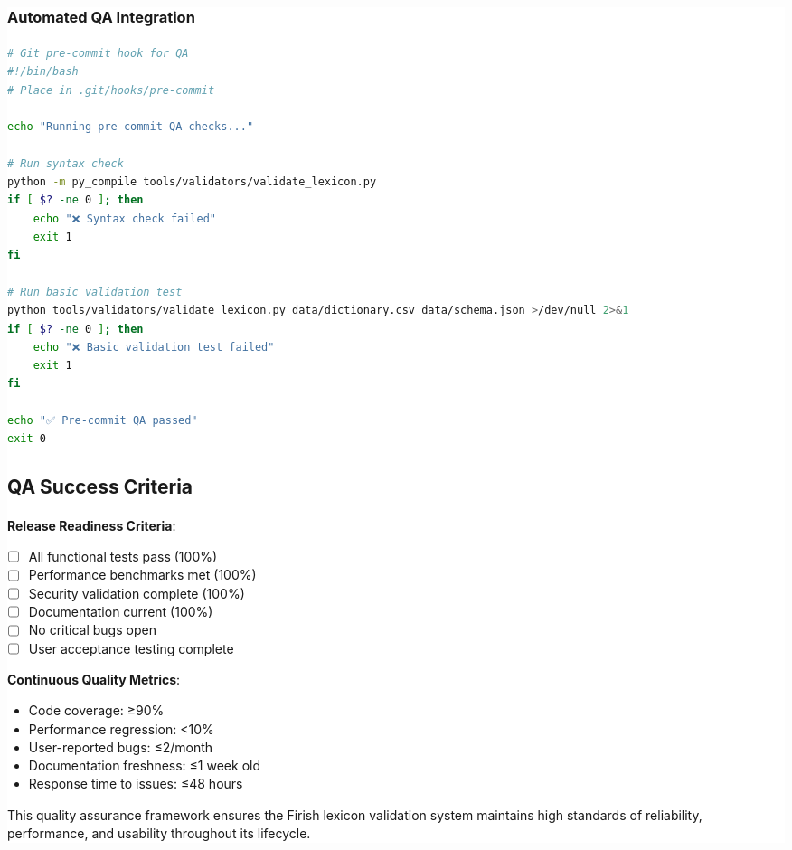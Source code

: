 ### Automated QA Integration
```bash
# Git pre-commit hook for QA
#!/bin/bash
# Place in .git/hooks/pre-commit

echo "Running pre-commit QA checks..."

# Run syntax check
python -m py_compile tools/validators/validate_lexicon.py
if [ $? -ne 0 ]; then
    echo "❌ Syntax check failed"
    exit 1
fi

# Run basic validation test
python tools/validators/validate_lexicon.py data/dictionary.csv data/schema.json >/dev/null 2>&1
if [ $? -ne 0 ]; then
    echo "❌ Basic validation test failed"
    exit 1
fi

echo "✅ Pre-commit QA passed"
exit 0
```

## QA Success Criteria

**Release Readiness Criteria**:
- [ ] All functional tests pass (100%)
- [ ] Performance benchmarks met (100%)
- [ ] Security validation complete (100%)
- [ ] Documentation current (100%)
- [ ] No critical bugs open
- [ ] User acceptance testing complete

**Continuous Quality Metrics**:
- Code coverage: ≥90%
- Performance regression: <10%
- User-reported bugs: ≤2/month
- Documentation freshness: ≤1 week old
- Response time to issues: ≤48 hours

This quality assurance framework ensures the Firish lexicon validation system maintains high standards of reliability, performance, and usability throughout its lifecycle.